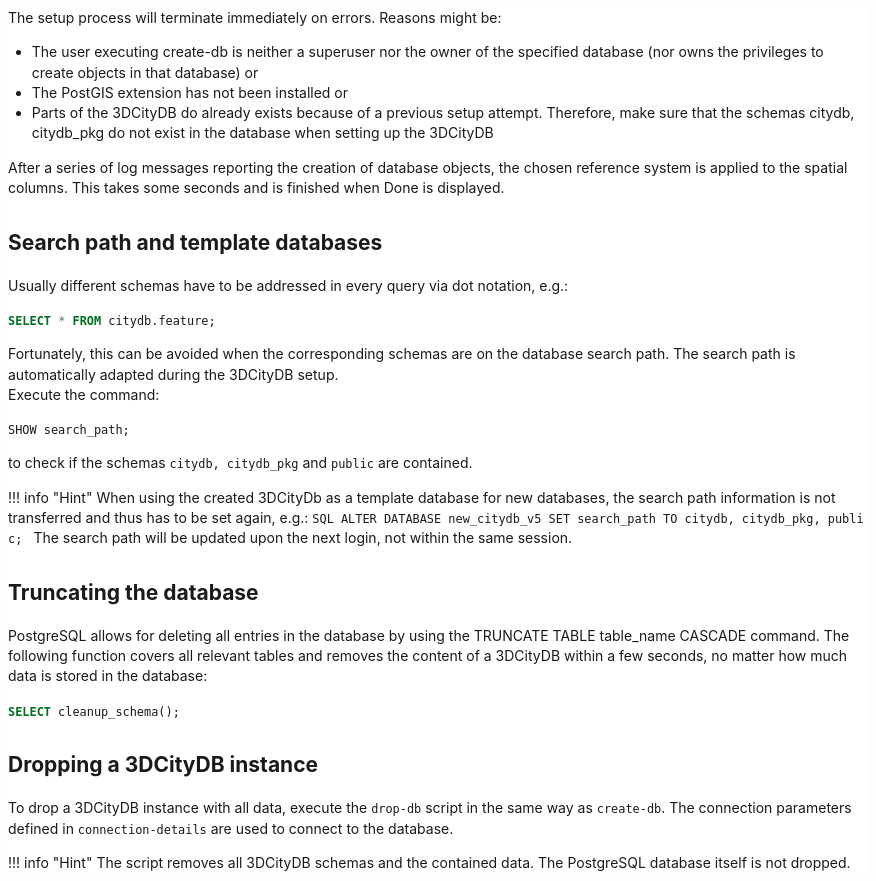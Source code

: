 The setup process will terminate immediately on errors. Reasons might be:

- The user executing create-db is neither a superuser nor the owner of the specified database (nor owns the privileges to create objects in that database) or
- The PostGIS extension has not been installed or
- Parts of the 3DCityDB do already exists because of a previous setup attempt. Therefore, make sure that the schemas citydb, citydb_pkg do not exist in the database when setting up the 3DCityDB

After a series of log messages reporting the creation of database objects, the chosen reference system is applied to the spatial columns. This takes some seconds and is finished when Done is displayed.

## Search path and template databases

Usually different schemas have to be addressed in every query via dot notation, e.g.:

```SQL
SELECT * FROM citydb.feature;
```

Fortunately, this can be avoided when the corresponding schemas are on the database search path. The search path is automatically adapted during the 3DCityDB setup.</br>
Execute the command:

```SQL
SHOW search_path;
```

to check if the schemas `citydb, citydb_pkg` and `public` are contained.

!!! info "Hint"
    When using the created 3DCityDb as a template database for new databases, the search path information is not transferred and thus has to be set again, e.g.:
    ```SQL
    ALTER DATABASE new_citydb_v5 SET search_path TO citydb, citydb_pkg, public;
    ```
The search path will be updated upon the next login, not within the same session.

## Truncating the database

PostgreSQL allows for deleting all entries in the database by using the TRUNCATE TABLE table_name CASCADE command. The following function covers all relevant tables and removes the content of a 3DCityDB within a few seconds, no matter how much data is stored in the database:

```SQL
SELECT cleanup_schema();
```

## Dropping a 3DCityDB instance

To drop a 3DCityDB instance with all data, execute the `drop-db` script in the same way as `create-db`. The connection parameters defined in `connection-details` are used to connect to the database.

!!! info "Hint"
    The script removes all 3DCityDB schemas and the contained data. The PostgreSQL database itself is not dropped.
